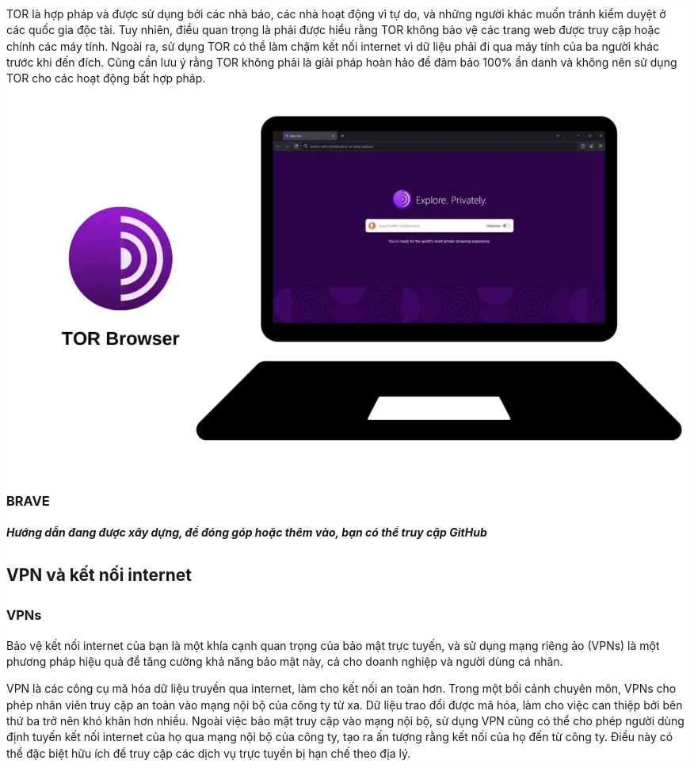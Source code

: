 TOR là hợp pháp và được sử dụng bởi các nhà báo, các nhà hoạt động vì tự do, và những người khác muốn tránh kiểm duyệt ở các quốc gia độc tài. Tuy nhiên, điều quan trọng là phải được hiểu rằng TOR không bảo vệ các trang web được truy cập hoặc chính các máy tính. Ngoài ra, sử dụng TOR có thể làm chậm kết nối internet vì dữ liệu phải đi qua máy tính của ba người khác trước khi đến đích. Cũng cần lưu ý rằng TOR không phải là giải pháp hoàn hảo để đảm bảo 100% ẩn danh và không nên sử dụng TOR cho các hoạt động bất hợp pháp.
![](assets/en/7.webp)
### BRAVE

**_Hướng dẫn đang được xây dựng, để đóng góp hoặc thêm vào, bạn có thể truy cập GitHub_**

## VPN và kết nối internet

### VPNs

Bảo vệ kết nối internet của bạn là một khía cạnh quan trọng của bảo mật trực tuyến, và sử dụng mạng riêng ảo (VPNs) là một phương pháp hiệu quả để tăng cường khả năng bảo mật này, cả cho doanh nghiệp và người dùng cá nhân.

VPN là các công cụ mã hóa dữ liệu truyền qua internet, làm cho kết nối an toàn hơn. Trong một bối cảnh chuyên môn, VPNs cho phép nhân viên truy cập an toàn vào mạng nội bộ của công ty từ xa. Dữ liệu trao đổi được mã hóa, làm cho việc can thiệp bởi bên thứ ba trở nên khó khăn hơn nhiều. Ngoài việc bảo mật truy cập vào mạng nội bộ, sử dụng VPN cũng có thể cho phép người dùng định tuyến kết nối internet của họ qua mạng nội bộ của công ty, tạo ra ấn tượng rằng kết nối của họ đến từ công ty. Điều này có thể đặc biệt hữu ích để truy cập các dịch vụ trực tuyến bị hạn chế theo địa lý.